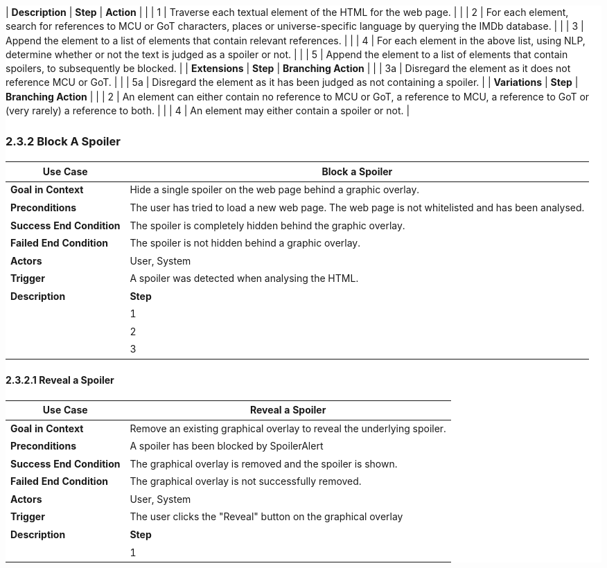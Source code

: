 | **Description** | **Step** | **Action** |
|   | 1 | Traverse each textual element of the HTML for the web page. |
|   | 2 | For each element, search for references to MCU or GoT characters, places or universe-specific language by querying the IMDb database. |
|   | 3 | Append the element to a list of elements that contain relevant references. |
|   | 4 | For each element in the above list, using NLP, determine whether or not the text is judged as a spoiler or not. |
|   | 5 | Append the element to a list of elements that contain spoilers, to subsequently be blocked. |
| **Extensions** | **Step** | **Branching Action** |
|   | 3a | Disregard the element as it does not reference MCU or GoT. |
|   | 5a | Disregard the element as it has been judged as not containing a spoiler. |
| **Variations** | **Step** | **Branching Action** |
|   | 2 | An element can either contain no reference to MCU or GoT, a reference to MCU, a reference to GoT or (very rarely) a reference to both. |
|   | 4 | An element may either contain a spoiler or not. |

### 2.3.2 Block A Spoiler

| **Use Case** | Block a Spoiler |
| --- | --- |
| **Goal in Context** | Hide a single spoiler on the web page behind a graphic overlay. |
| **Preconditions** | The user has tried to load a new web page. The web page is not whitelisted and has been analysed. |
| **Success End Condition** | The spoiler is completely hidden behind the graphic overlay. |
| **Failed End Condition** | The spoiler is not hidden behind a graphic overlay. |
| **Actors** | User, System |
| **Trigger** | A spoiler was detected when analysing the HTML. |
| **Description** | **Step** | **Action** |
|   | 1 | Find the element that contains the spoiler in the HTML. |
|   | 2 | Determine the appropriate size for the graphical overlay. |
|   | 3 | Apply the graphical overlay over the HTML element. |

#### 2.3.2.1 Reveal a Spoiler

| **Use Case** | Reveal a Spoiler |
| --- | --- |
| **Goal in Context** | Remove an existing graphical overlay to reveal the underlying spoiler. |
| **Preconditions** | A spoiler has been blocked by SpoilerAlert |
| **Success End Condition** | The graphical overlay is removed and the spoiler is shown. |
| **Failed End Condition** | The graphical overlay is not successfully removed. |
| **Actors** | User, System |
| **Trigger** | The user clicks the &quot;Reveal&quot; button on the graphical overlay |
| **Description** | **Step** | **Action** |
|   | 1 | Remove the graphical overlay. |
